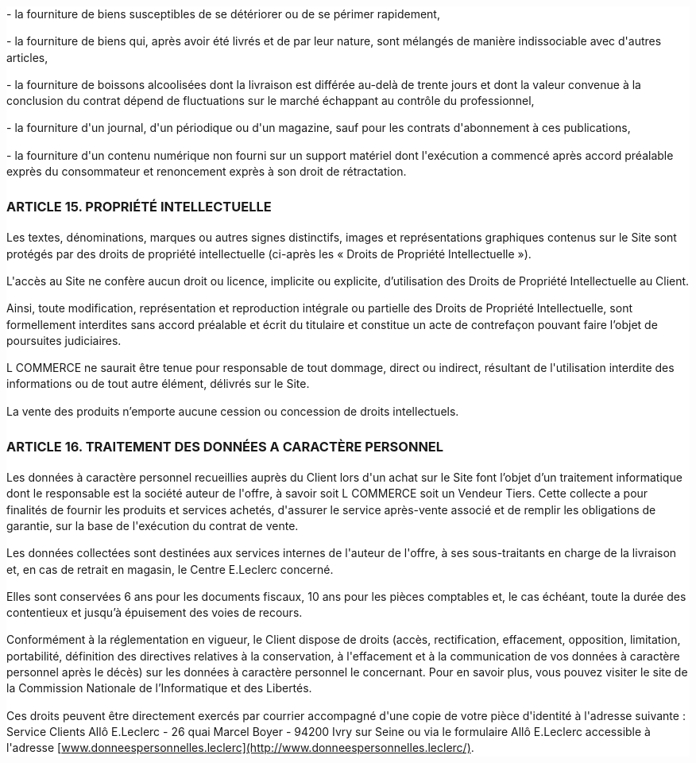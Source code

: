\- la fourniture de biens susceptibles de se détériorer ou de se périmer rapidement,

\- la fourniture de biens qui, après avoir été livrés et de par leur nature, sont mélangés de manière indissociable avec d'autres articles,

\- la fourniture de boissons alcoolisées dont la livraison est différée au-delà de trente jours et dont la valeur convenue à la conclusion du contrat dépend de fluctuations sur le marché échappant au contrôle du professionnel,

\- la fourniture d'un journal, d'un périodique ou d'un magazine, sauf pour les contrats d'abonnement à ces publications,

\- la fourniture d'un contenu numérique non fourni sur un support matériel dont l'exécution a commencé après accord préalable exprès du consommateur et renoncement exprès à son droit de rétractation.

  

### ARTICLE 15. PROPRIÉTÉ INTELLECTUELLE

Les textes, dénominations, marques ou autres signes distinctifs, images et représentations graphiques contenus sur le Site sont protégés par des droits de propriété intellectuelle (ci-après les « Droits de Propriété Intellectuelle »).

L'accès au Site ne confère aucun droit ou licence, implicite ou explicite, d’utilisation des Droits de Propriété Intellectuelle au Client.

Ainsi, toute modification, représentation et reproduction intégrale ou partielle des Droits de Propriété Intellectuelle, sont formellement interdites sans accord préalable et écrit du titulaire et constitue un acte de contrefaçon pouvant faire l’objet de poursuites judiciaires.

L COMMERCE ne saurait être tenue pour responsable de tout dommage, direct ou indirect, résultant de l'utilisation interdite des informations ou de tout autre élément, délivrés sur le Site.

La vente des produits n’emporte aucune cession ou concession de droits intellectuels.

  

### ARTICLE 16. TRAITEMENT DES DONNÉES A CARACTÈRE PERSONNEL

Les données à caractère personnel recueillies auprès du Client lors d'un achat sur le Site font l’objet d’un traitement informatique dont le responsable est la société auteur de l'offre, à savoir soit L COMMERCE soit un Vendeur Tiers. Cette collecte a pour finalités de fournir les produits et services achetés, d'assurer le service après-vente associé et de remplir les obligations de garantie, sur la base de l'exécution du contrat de vente.

Les données collectées sont destinées aux services internes de l'auteur de l'offre, à ses sous-traitants en charge de la livraison et, en cas de retrait en magasin, le Centre E.Leclerc concerné.

Elles sont conservées 6 ans pour les documents fiscaux, 10 ans pour les pièces comptables et, le cas échéant, toute la durée des contentieux et jusqu’à épuisement des voies de recours.

Conformément à la réglementation en vigueur, le Client dispose de droits (accès, rectification, effacement, opposition, limitation, portabilité, définition des directives relatives à la conservation, à l'effacement et à la communication de vos données à caractère personnel après le décès) sur les données à caractère personnel le concernant. Pour en savoir plus, vous pouvez visiter le site de la Commission Nationale de l’Informatique et des Libertés.

Ces droits peuvent être directement exercés par courrier accompagné d'une copie de votre pièce d'identité à l'adresse suivante : Service Clients Allô E.Leclerc - 26 quai Marcel Boyer - 94200 Ivry sur Seine ou via le formulaire Allô E.Leclerc accessible à l'adresse [www.donneespersonnelles.leclerc](http://www.donneespersonnelles.leclerc/).
